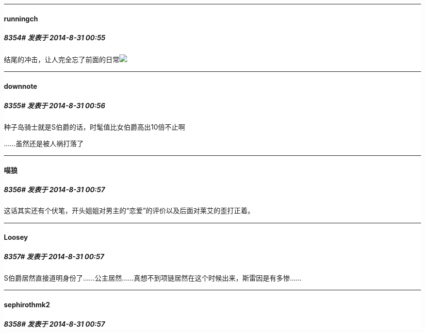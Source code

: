 
-----

####  runningch  
##### 8354#       发表于 2014-8-31 00:55




结尾的冲击，让人完全忘了前面的日常<img src="https://static.saraba1st.com/image/smiley/nq/001.gif" referrerpolicy="no-referrer">







-----

####  downnote  
##### 8355#       发表于 2014-8-31 00:56




种子岛骑士就是S伯爵的话，时髦值比女伯爵高出10倍不止啊

……虽然还是被人祸打落了







-----

####  喵狼  
##### 8356#       发表于 2014-8-31 00:57




这话其实还有个伏笔，开头姐姐对男主的“恋爱”的评价以及后面对莱艾的歪打正着。







-----

####  Loosey  
##### 8357#       发表于 2014-8-31 00:57




S伯爵居然直接道明身份了……公主居然……真想不到项链居然在这个时候出来，斯雷因是有多惨……







-----

####  sephirothmk2  
##### 8358#       发表于 2014-8-31 00:57

